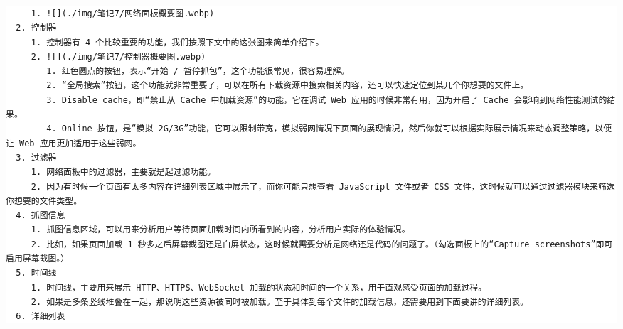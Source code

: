          1. ![](./img/笔记7/网络面板概要图.webp)
      2. 控制器
         1. 控制器有 4 个比较重要的功能，我们按照下文中的这张图来简单介绍下。
         2. ![](./img/笔记7/控制器概要图.webp)
            1. 红色圆点的按钮，表示“开始 / 暂停抓包”，这个功能很常见，很容易理解。
            2. “全局搜索”按钮，这个功能就非常重要了，可以在所有下载资源中搜索相关内容，还可以快速定位到某几个你想要的文件上。
            3. Disable cache，即“禁止从 Cache 中加载资源”的功能，它在调试 Web 应用的时候非常有用，因为开启了 Cache 会影响到网络性能测试的结果。
            4. Online 按钮，是“模拟 2G/3G”功能，它可以限制带宽，模拟弱网情况下页面的展现情况，然后你就可以根据实际展示情况来动态调整策略，以便让 Web 应用更加适用于这些弱网。
      3. 过滤器
         1. 网络面板中的过滤器，主要就是起过滤功能。
         2. 因为有时候一个页面有太多内容在详细列表区域中展示了，而你可能只想查看 JavaScript 文件或者 CSS 文件，这时候就可以通过过滤器模块来筛选你想要的文件类型。
      4. 抓图信息
         1. 抓图信息区域，可以用来分析用户等待页面加载时间内所看到的内容，分析用户实际的体验情况。
         2. 比如，如果页面加载 1 秒多之后屏幕截图还是白屏状态，这时候就需要分析是网络还是代码的问题了。（勾选面板上的“Capture screenshots”即可启用屏幕截图。）
      5. 时间线
         1. 时间线，主要用来展示 HTTP、HTTPS、WebSocket 加载的状态和时间的一个关系，用于直观感受页面的加载过程。
         2. 如果是多条竖线堆叠在一起，那说明这些资源被同时被加载。至于具体到每个文件的加载信息，还需要用到下面要讲的详细列表。
      6. 详细列表